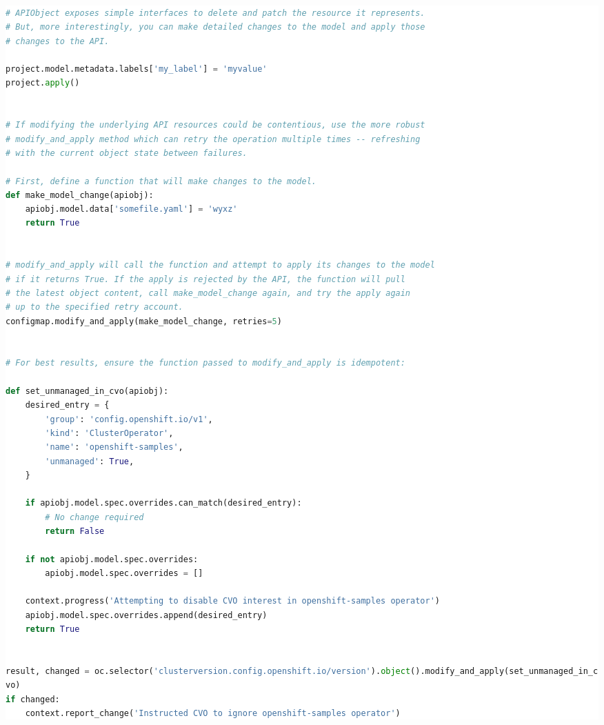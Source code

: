 ```python
# APIObject exposes simple interfaces to delete and patch the resource it represents.
# But, more interestingly, you can make detailed changes to the model and apply those
# changes to the API.

project.model.metadata.labels['my_label'] = 'myvalue'
project.apply()


# If modifying the underlying API resources could be contentious, use the more robust
# modify_and_apply method which can retry the operation multiple times -- refreshing
# with the current object state between failures.

# First, define a function that will make changes to the model.
def make_model_change(apiobj):
    apiobj.model.data['somefile.yaml'] = 'wyxz'
    return True


# modify_and_apply will call the function and attempt to apply its changes to the model
# if it returns True. If the apply is rejected by the API, the function will pull
# the latest object content, call make_model_change again, and try the apply again
# up to the specified retry account.
configmap.modify_and_apply(make_model_change, retries=5)


# For best results, ensure the function passed to modify_and_apply is idempotent:

def set_unmanaged_in_cvo(apiobj):
    desired_entry = {
        'group': 'config.openshift.io/v1',
        'kind': 'ClusterOperator',
        'name': 'openshift-samples',
        'unmanaged': True,
    }

    if apiobj.model.spec.overrides.can_match(desired_entry):
        # No change required
        return False

    if not apiobj.model.spec.overrides:
        apiobj.model.spec.overrides = []

    context.progress('Attempting to disable CVO interest in openshift-samples operator')
    apiobj.model.spec.overrides.append(desired_entry)
    return True


result, changed = oc.selector('clusterversion.config.openshift.io/version').object().modify_and_apply(set_unmanaged_in_cvo)
if changed:
    context.report_change('Instructed CVO to ignore openshift-samples operator')

```
